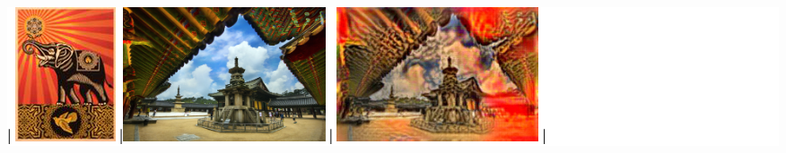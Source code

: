 | <img src="./images/styles1/1style10.jpg" height="150"> |<img src="./images/source_image/src5.jpg" height="150"> | <img src="./images/src5/style10.jpg" height="150"> |
